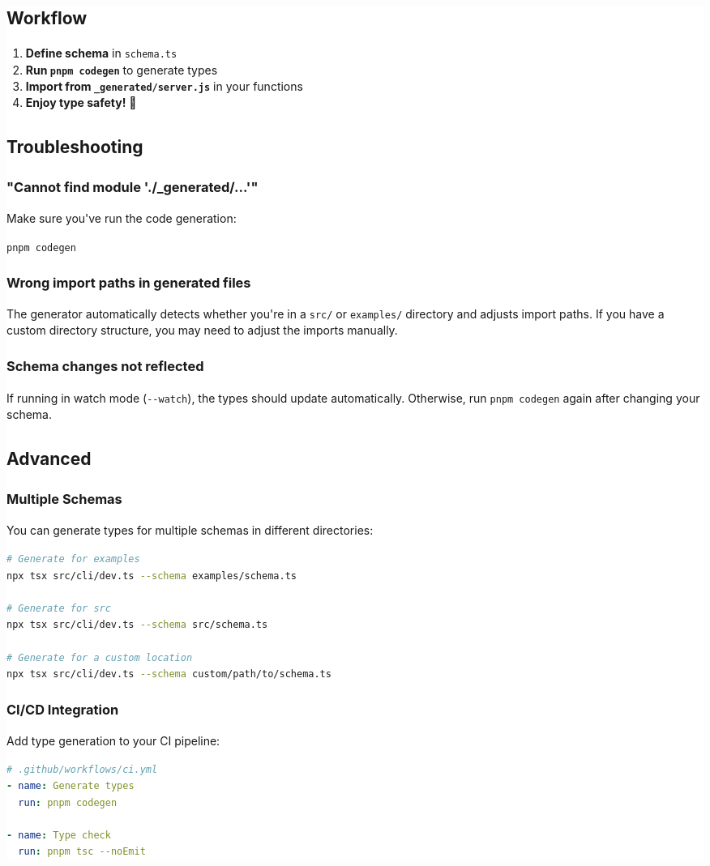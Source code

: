## Workflow

1. **Define schema** in `schema.ts`
2. **Run `pnpm codegen`** to generate types
3. **Import from `_generated/server.js`** in your functions
4. **Enjoy type safety!** 🎉

## Troubleshooting

### "Cannot find module './_generated/...'"

Make sure you've run the code generation:
```bash
pnpm codegen
```

### Wrong import paths in generated files

The generator automatically detects whether you're in a `src/` or `examples/` directory and adjusts import paths. If you have a custom directory structure, you may need to adjust the imports manually.

### Schema changes not reflected

If running in watch mode (`--watch`), the types should update automatically. Otherwise, run `pnpm codegen` again after changing your schema.

## Advanced

### Multiple Schemas

You can generate types for multiple schemas in different directories:

```bash
# Generate for examples
npx tsx src/cli/dev.ts --schema examples/schema.ts

# Generate for src  
npx tsx src/cli/dev.ts --schema src/schema.ts

# Generate for a custom location
npx tsx src/cli/dev.ts --schema custom/path/to/schema.ts
```

### CI/CD Integration

Add type generation to your CI pipeline:

```yaml
# .github/workflows/ci.yml
- name: Generate types
  run: pnpm codegen

- name: Type check
  run: pnpm tsc --noEmit
```
